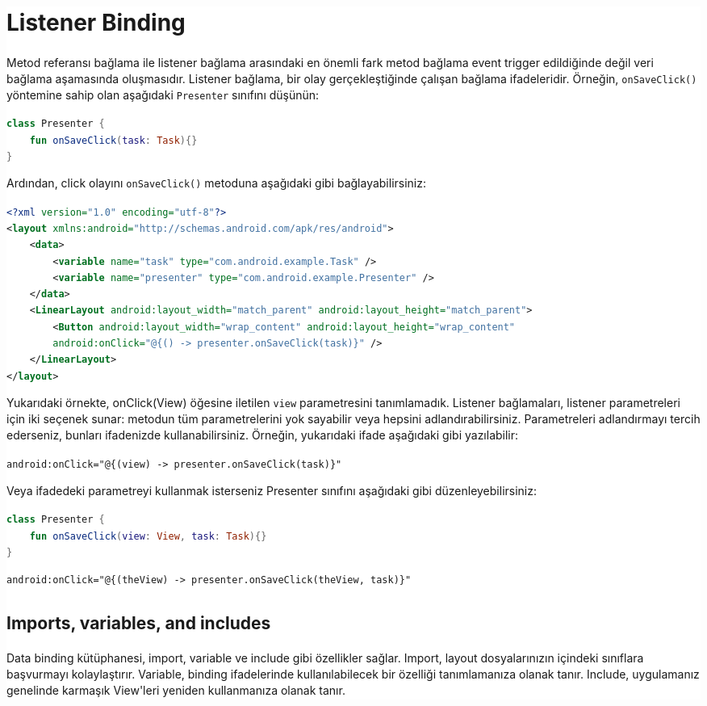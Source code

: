 # Listener Binding

Metod referansı bağlama ile listener bağlama arasındaki en önemli fark metod bağlama event trigger edildiğinde değil veri bağlama aşamasında oluşmasıdır. Listener bağlama,  bir olay gerçekleştiğinde çalışan bağlama ifadeleridir. Örneğin, <code>onSaveClick()</code> yöntemine sahip olan aşağıdaki <code>Presenter</code> sınıfını düşünün:

```kotlin
class Presenter {
    fun onSaveClick(task: Task){}
}
```

Ardından, click olayını <code>onSaveClick()</code> metoduna aşağıdaki gibi bağlayabilirsiniz:

```xml
<?xml version="1.0" encoding="utf-8"?>
<layout xmlns:android="http://schemas.android.com/apk/res/android">
    <data>
        <variable name="task" type="com.android.example.Task" />
        <variable name="presenter" type="com.android.example.Presenter" />
    </data>
    <LinearLayout android:layout_width="match_parent" android:layout_height="match_parent">
        <Button android:layout_width="wrap_content" android:layout_height="wrap_content"
        android:onClick="@{() -> presenter.onSaveClick(task)}" />
    </LinearLayout>
</layout>
```

Yukarıdaki örnekte, onClick(View) öğesine iletilen <code>view</code> parametresini tanımlamadık. Listener bağlamaları, listener parametreleri için iki seçenek sunar: metodun tüm parametrelerini yok sayabilir veya hepsini adlandırabilirsiniz. Parametreleri adlandırmayı tercih ederseniz, bunları ifadenizde kullanabilirsiniz. Örneğin, yukarıdaki ifade aşağıdaki gibi yazılabilir:

```xml
android:onClick="@{(view) -> presenter.onSaveClick(task)}"
```

Veya ifadedeki parametreyi kullanmak isterseniz Presenter sınıfını aşağıdaki gibi düzenleyebilirsiniz:

```kotlin
class Presenter {
    fun onSaveClick(view: View, task: Task){}
}
```

```xml
android:onClick="@{(theView) -> presenter.onSaveClick(theView, task)}"
```

## Imports, variables, and includes

Data binding kütüphanesi, import, variable ve include gibi özellikler sağlar. Import, layout dosyalarınızın içindeki sınıflara başvurmayı kolaylaştırır. Variable, binding ifadelerinde kullanılabilecek bir özelliği tanımlamanıza olanak tanır. Include, uygulamanız genelinde karmaşık View'leri yeniden kullanmanıza olanak tanır.
